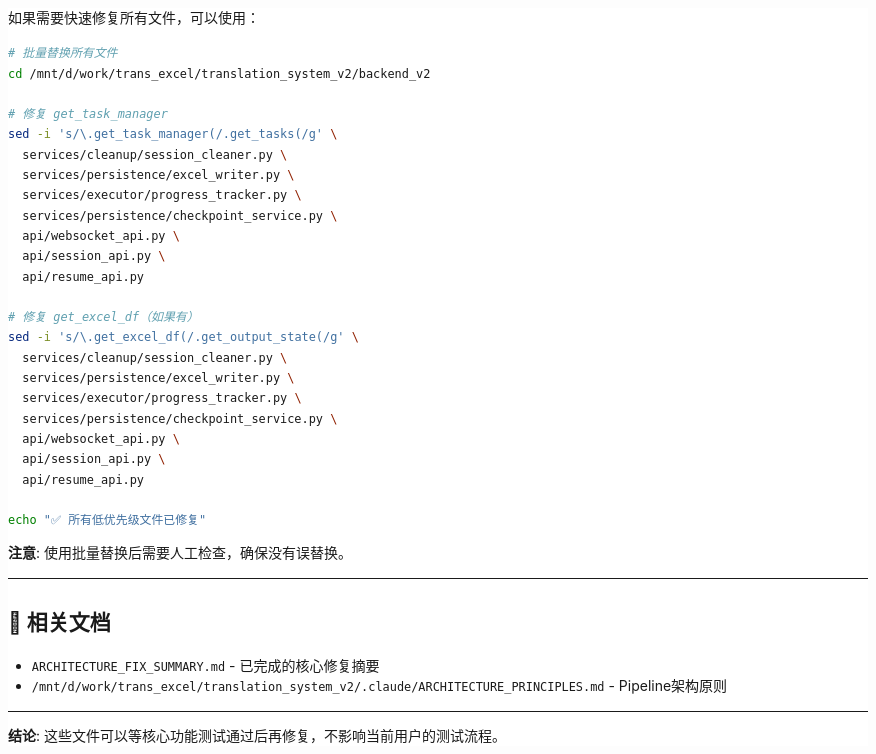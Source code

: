 如果需要快速修复所有文件，可以使用：

```bash
# 批量替换所有文件
cd /mnt/d/work/trans_excel/translation_system_v2/backend_v2

# 修复 get_task_manager
sed -i 's/\.get_task_manager(/.get_tasks(/g' \
  services/cleanup/session_cleaner.py \
  services/persistence/excel_writer.py \
  services/executor/progress_tracker.py \
  services/persistence/checkpoint_service.py \
  api/websocket_api.py \
  api/session_api.py \
  api/resume_api.py

# 修复 get_excel_df（如果有）
sed -i 's/\.get_excel_df(/.get_output_state(/g' \
  services/cleanup/session_cleaner.py \
  services/persistence/excel_writer.py \
  services/executor/progress_tracker.py \
  services/persistence/checkpoint_service.py \
  api/websocket_api.py \
  api/session_api.py \
  api/resume_api.py

echo "✅ 所有低优先级文件已修复"
```

**注意**: 使用批量替换后需要人工检查，确保没有误替换。

---

## 📝 相关文档

- `ARCHITECTURE_FIX_SUMMARY.md` - 已完成的核心修复摘要
- `/mnt/d/work/trans_excel/translation_system_v2/.claude/ARCHITECTURE_PRINCIPLES.md` - Pipeline架构原则

---

**结论**: 这些文件可以等核心功能测试通过后再修复，不影响当前用户的测试流程。
